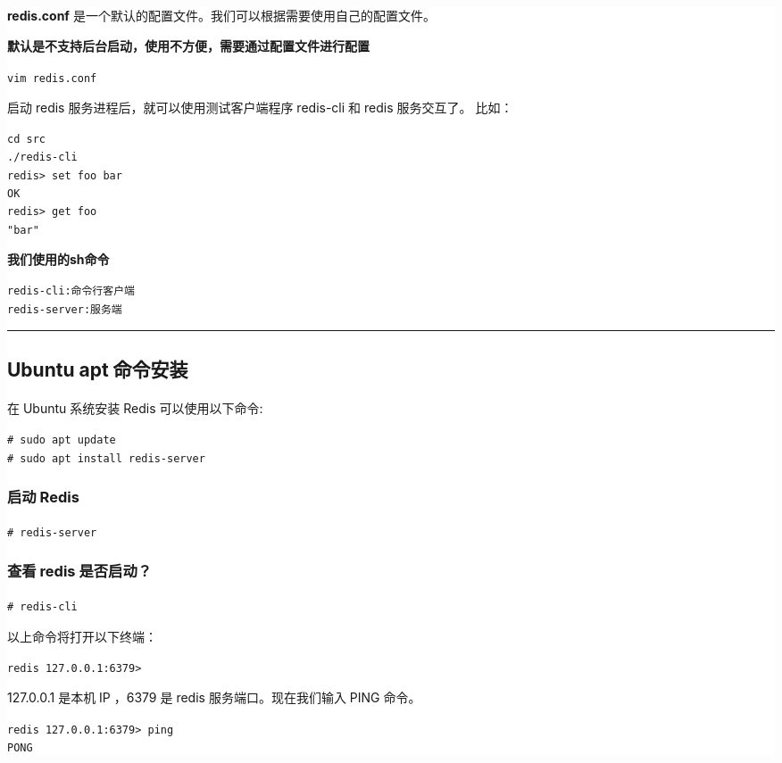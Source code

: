 **redis.conf** 是一个默认的配置文件。我们可以根据需要使用自己的配置文件。

**默认是不支持后台启动，使用不方便，需要通过配置文件进行配置**

```
vim redis.conf
```

启动 redis 服务进程后，就可以使用测试客户端程序 redis-cli 和 redis 服务交互了。 比如：

```
cd src
./redis-cli
redis> set foo bar
OK
redis> get foo
"bar"
```

**我们使用的sh命令**

```
redis-cli:命令行客户端
redis-server:服务端
```



------

## Ubuntu apt 命令安装

在 Ubuntu 系统安装 Redis 可以使用以下命令:

```
# sudo apt update
# sudo apt install redis-server
```

### 启动 Redis

```
# redis-server
```

### 查看 redis 是否启动？

```
# redis-cli
```

以上命令将打开以下终端：

```
redis 127.0.0.1:6379>
```

127.0.0.1 是本机 IP ，6379 是 redis 服务端口。现在我们输入 PING 命令。

```
redis 127.0.0.1:6379> ping
PONG
```
